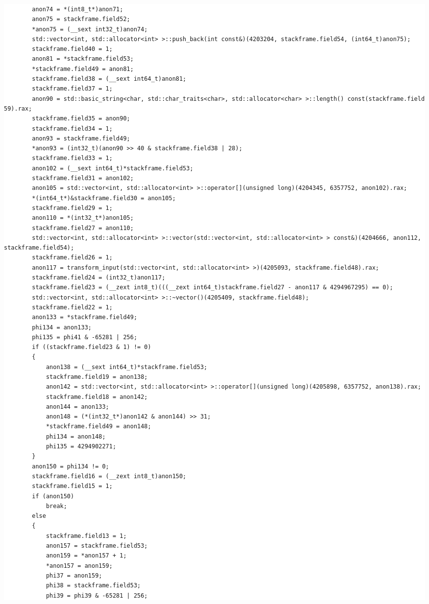 			anon74 = *(int8_t*)anon71;
			anon75 = stackframe.field52;
			*anon75 = (__sext int32_t)anon74;
			std::vector<int, std::allocator<int> >::push_back(int const&)(4203204, stackframe.field54, (int64_t)anon75);
			stackframe.field40 = 1;
			anon81 = *stackframe.field53;
			*stackframe.field49 = anon81;
			stackframe.field38 = (__sext int64_t)anon81;
			stackframe.field37 = 1;
			anon90 = std::basic_string<char, std::char_traits<char>, std::allocator<char> >::length() const(stackframe.field59).rax;
			stackframe.field35 = anon90;
			stackframe.field34 = 1;
			anon93 = stackframe.field49;
			*anon93 = (int32_t)(anon90 >> 40 & stackframe.field38 | 28);
			stackframe.field33 = 1;
			anon102 = (__sext int64_t)*stackframe.field53;
			stackframe.field31 = anon102;
			anon105 = std::vector<int, std::allocator<int> >::operator[](unsigned long)(4204345, 6357752, anon102).rax;
			*(int64_t*)&stackframe.field30 = anon105;
			stackframe.field29 = 1;
			anon110 = *(int32_t*)anon105;
			stackframe.field27 = anon110;
			std::vector<int, std::allocator<int> >::vector(std::vector<int, std::allocator<int> > const&)(4204666, anon112, stackframe.field54);
			stackframe.field26 = 1;
			anon117 = transform_input(std::vector<int, std::allocator<int> >)(4205093, stackframe.field48).rax;
			stackframe.field24 = (int32_t)anon117;
			stackframe.field23 = (__zext int8_t)(((__zext int64_t)stackframe.field27 - anon117 & 4294967295) == 0);
			std::vector<int, std::allocator<int> >::~vector()(4205409, stackframe.field48);
			stackframe.field22 = 1;
			anon133 = *stackframe.field49;
			phi134 = anon133;
			phi135 = phi41 & -65281 | 256;
			if ((stackframe.field23 & 1) != 0)
			{
				anon138 = (__sext int64_t)*stackframe.field53;
				stackframe.field19 = anon138;
				anon142 = std::vector<int, std::allocator<int> >::operator[](unsigned long)(4205898, 6357752, anon138).rax;
				stackframe.field18 = anon142;
				anon144 = anon133;
				anon148 = (*(int32_t*)anon142 & anon144) >> 31;
				*stackframe.field49 = anon148;
				phi134 = anon148;
				phi135 = 4294902271;
			}
			anon150 = phi134 != 0;
			stackframe.field16 = (__zext int8_t)anon150;
			stackframe.field15 = 1;
			if (anon150)
				break;
			else
			{
				stackframe.field13 = 1;
				anon157 = stackframe.field53;
				anon159 = *anon157 + 1;
				*anon157 = anon159;
				phi37 = anon159;
				phi38 = stackframe.field53;
				phi39 = phi39 & -65281 | 256;